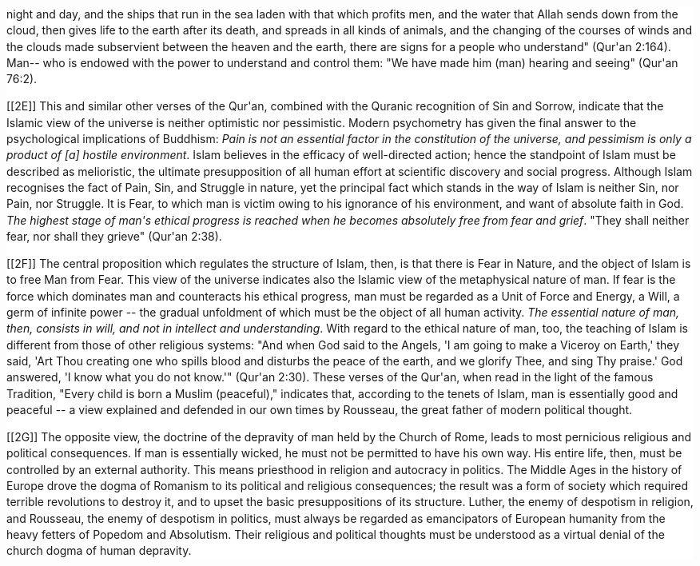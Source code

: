 night and day, and the ships that run in the sea laden with that which
profits men, and the water that Allah sends down from the cloud, then
gives life to the earth after its death, and spreads in all kinds of
animals, and the changing of the courses of winds and the clouds made
subservient between the heaven and the earth, there are signs for a
people who understand" (Qur'an 2:164). Man-- who is endowed with the
power to understand and control them: "We have made him (man) hearing
and seeing" (Qur'an 76:2).

\[\[2E\]\] This and similar other verses of the Qur'an, combined with
the Quranic recognition of Sin and Sorrow, indicate that the Islamic
view of the universe is neither optimistic nor pessimistic. Modern
psychometry has given the final answer to the psychological implications
of Buddhism: *Pain is not an essential factor in the constitution of the
universe, and pessimism is only a product of \[a\] hostile environment*.
Islam believes in the efficacy of well-directed action; hence the
standpoint of Islam must be described as melioristic, the ultimate
presupposition of all human effort at scientific discovery and social
progress. Although Islam recognises the fact of Pain, Sin, and Struggle
in nature, yet the principal fact which stands in the way of Islam is
neither Sin, nor Pain, nor Struggle. It is Fear, to which man is victim
owing to his ignorance of his environment, and want of absolute faith in
God. *The highest stage of man's ethical progress is reached when he
becomes absolutely free from fear and grief*. "They shall neither fear,
nor shall they grieve" (Qur'an 2:38).

\[\[2F\]\] The central proposition which regulates the structure of
Islam, then, is that there is Fear in Nature, and the object of Islam is
to free Man from Fear. This view of the universe indicates also the
Islamic view of the metaphysical nature of man. If fear is the force
which dominates man and counteracts his ethical progress, man must be
regarded as a Unit of Force and Energy, a Will, a germ of infinite power
-- the gradual unfoldment of which must be the object of all human
activity. *The essential nature of man, then, consists in will, and not
in intellect and understanding*. With regard to the ethical nature of
man, too, the teaching of Islam is different from those of other
religious systems: "And when God said to the Angels, 'I am going to make
a Viceroy on Earth,' they said, 'Art Thou creating one who spills blood
and disturbs the peace of the earth, and we glorify Thee, and sing Thy
praise.' God answered, 'I know what you do not know.'" (Qur'an 2:30).
These verses of the Qur'an, when read in the light of the famous
Tradition, "Every child is born a Muslim (peaceful)," indicates that,
according to the tenets of Islam, man is essentially good and peaceful
-- a view explained and defended in our own times by Rousseau, the great
father of modern political thought.

\[\[2G\]\] The opposite view, the doctrine of the depravity of man held
by the Church of Rome, leads to most pernicious religious and political
consequences. If man is essentially wicked, he must not be permitted to
have his own way. His entire life, then, must be controlled by an
external authority. This means priesthood in religion and autocracy in
politics. The Middle Ages in the history of Europe drove the dogma of
Romanism to its political and religious consequences; the result was a
form of society which required terrible revolutions to destroy it, and
to upset the basic presuppositions of its structure. Luther, the enemy
of despotism in religion, and Rousseau, the enemy of despotism in
politics, must always be regarded as emancipators of European humanity
from the heavy fetters of Popedom and Absolutism. Their religious and
political thoughts must be understood as a virtual denial of the church
dogma of human depravity.
